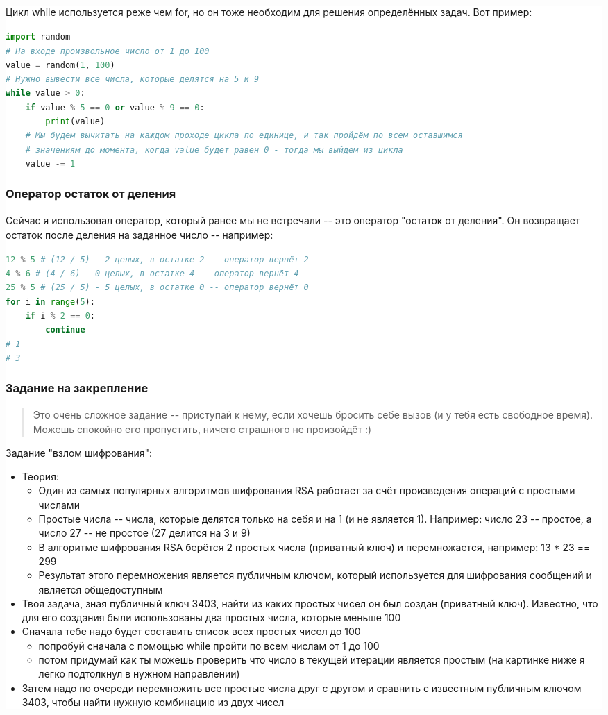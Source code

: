 Цикл while используется реже чем for, но он тоже необходим для решения определённых задач. Вот пример:

```python
import random
# На входе произвольное число от 1 до 100
value = random(1, 100)
# Нужно вывести все числа, которые делятся на 5 и 9
while value > 0:
	if value % 5 == 0 or value % 9 == 0:
		print(value)
	# Мы будем вычитать на каждом проходе цикла по единице, и так пройдём по всем оставшимся
	# значениям до момента, когда value будет равен 0 - тогда мы выйдем из цикла
	value -= 1
```

### Оператор остаток от деления

Сейчас я использовал оператор, который ранее мы не встречали -- это оператор "остаток от деления". Он возвращает остаток после деления на заданное число -- например:

```python
12 % 5 # (12 / 5) - 2 целых, в остатке 2 -- оператор вернёт 2
4 % 6 # (4 / 6) - 0 целых, в остатке 4 -- оператор вернёт 4
25 % 5 # (25 / 5) - 5 целых, в остатке 0 -- оператор вернёт 0
for i in range(5):
    if i % 2 == 0:
        continue
# 1
# 3
```

### Задание на закрепление

> Это очень сложное задание -- приступай к нему, если хочешь бросить себе вызов (и у тебя есть свободное время). Можешь спокойно его пропустить, ничего страшного не произойдёт :)

Задание "взлом шифрования":

* Теория:
    * Один из самых популярных алгоритмов шифрования RSA работает за счёт произведения операций с простыми числами
    * Простые числа -- числа, которые делятся только на себя и на 1 (и не является 1). Например: число 23 -- простое, а число 27 -- не простое (27 делится на 3 и 9)
    * В алгоритме шифрования RSA берётся 2 простых числа (приватный ключ) и перемножается, например: 13 * 23 == 299
    * Результат этого перемножения является публичным ключом, который используется для шифрования сообщений и является общедоступным
* Твоя задача, зная публичный ключ 3403, найти из каких простых чисел он был создан (приватный ключ). Известно, что для его создания были использованы два простых числа, которые меньше 100
* Сначала тебе надо будет составить список всех простых чисел до 100
    * попробуй сначала с помощью while пройти по всем числам от 1 до 100
    * потом придумай как ты можешь проверить что число в текущей итерации является простым (на картинке ниже я легко подтолкнул в нужном направлении)
* Затем надо по очереди перемножить все простые числа друг с другом и сравнить с известным публичным ключом 3403, чтобы найти нужную комбинацию из двух чисел
